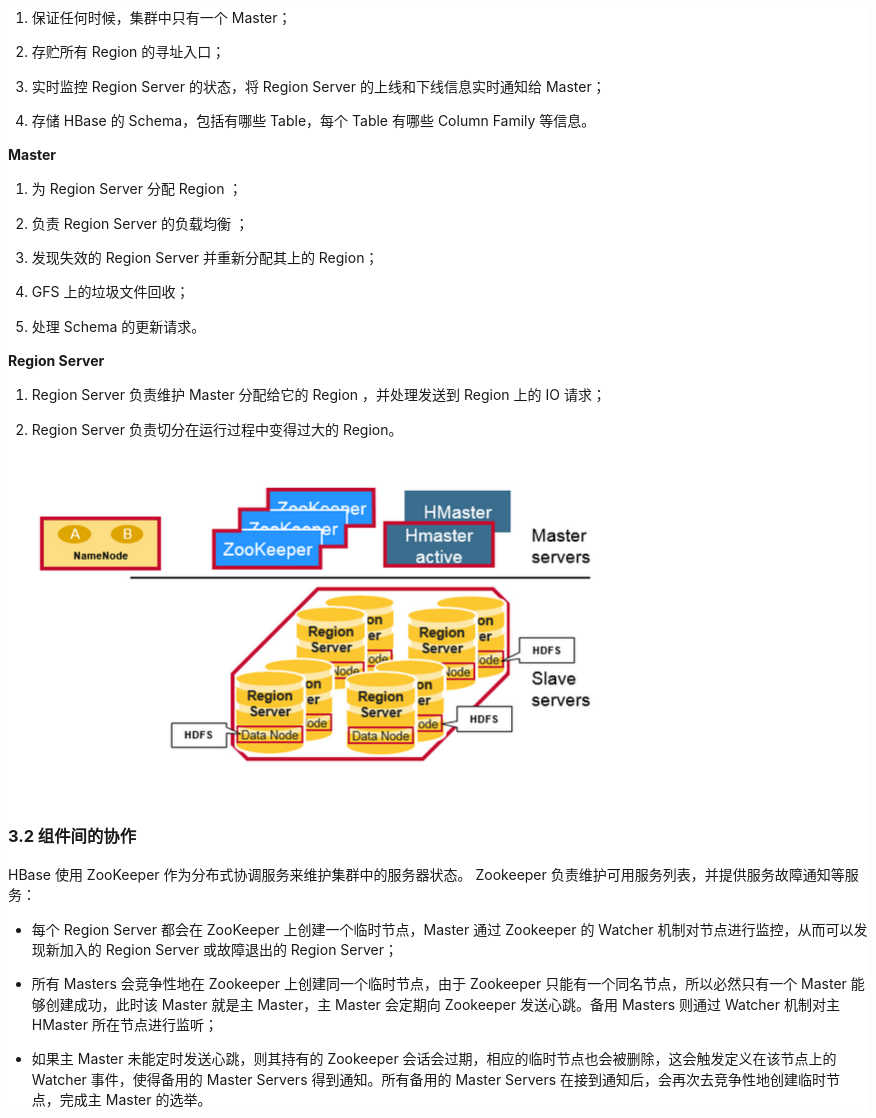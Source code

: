 1. 保证任何时候，集群中只有一个 Master；

2. 存贮所有 Region 的寻址入口；

3. 实时监控 Region Server 的状态，将 Region Server 的上线和下线信息实时通知给 Master；

4. 存储 HBase 的 Schema，包括有哪些 Table，每个 Table 有哪些 Column Family 等信息。

**Master**

1. 为 Region Server 分配 Region ；

2. 负责 Region Server 的负载均衡 ；

3. 发现失效的 Region Server 并重新分配其上的 Region； 

4. GFS 上的垃圾文件回收；

5. 处理 Schema 的更新请求。

**Region Server**

1. Region Server 负责维护 Master 分配给它的 Region ，并处理发送到 Region 上的 IO 请求；

2. Region Server 负责切分在运行过程中变得过大的 Region。


![HBaseArchitecture-Blog-Fig1](/BigData-Notes/pictures/HBaseArchitecture-Blog-Fig1.png)

### 3.2 组件间的协作

 HBase 使用 ZooKeeper 作为分布式协调服务来维护集群中的服务器状态。 Zookeeper 负责维护可用服务列表，并提供服务故障通知等服务：

+ 每个 Region Server 都会在 ZooKeeper 上创建一个临时节点，Master 通过 Zookeeper 的 Watcher 机制对节点进行监控，从而可以发现新加入的 Region Server 或故障退出的 Region Server；

+ 所有 Masters 会竞争性地在 Zookeeper 上创建同一个临时节点，由于 Zookeeper 只能有一个同名节点，所以必然只有一个 Master 能够创建成功，此时该 Master 就是主 Master，主 Master 会定期向 Zookeeper 发送心跳。备用 Masters 则通过 Watcher 机制对主 HMaster 所在节点进行监听；

+ 如果主 Master 未能定时发送心跳，则其持有的 Zookeeper 会话会过期，相应的临时节点也会被删除，这会触发定义在该节点上的 Watcher 事件，使得备用的 Master Servers 得到通知。所有备用的 Master Servers 在接到通知后，会再次去竞争性地创建临时节点，完成主 Master 的选举。
